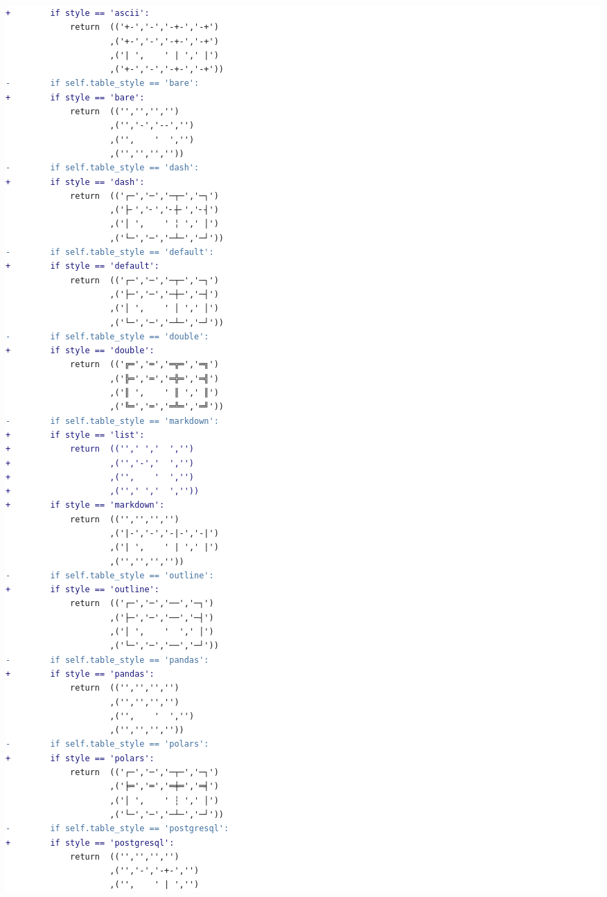 ```diff
+        if style == 'ascii':    
             return  (('+-','-','-+-','-+') 
                     ,('+-','-','-+-','-+') 
                     ,('| ',    ' | ',' |') 
                     ,('+-','-','-+-','-+'))
-        if self.table_style == 'bare':     
+        if style == 'bare':     
             return  (('','','','')
                     ,('','-','--','')      
                     ,('',    '  ','')      
                     ,('','','',''))        
-        if self.table_style == 'dash': 
+        if style == 'dash': 
             return  (('┌─','─','─┬─','─┐')
                     ,('├╴','╴','╴┼╴','╴┤')
                     ,('│ ',    ' ╎ ',' │')
                     ,('└─','─','─┴─','─┘'))            
-        if self.table_style == 'default':  
+        if style == 'default':  
             return  (('┌─','─','─┬─','─┐') 
                     ,('├─','─','─┼─','─┤') 
                     ,('│ ',    ' │ ',' │') 
                     ,('└─','─','─┴─','─┘'))
-        if self.table_style == 'double':   
+        if style == 'double':   
             return  (('╔═','═','═╦═','═╗') 
                     ,('╠═','═','═╬═','═╣') 
                     ,('║ ',    ' ║ ',' ║') 
                     ,('╚═','═','═╩═','═╝'))
-        if self.table_style == 'markdown': 
+        if style == 'list':     
+            return  (('',' ','  ','')
+                    ,('','-','  ','')
+                    ,('',    '  ','')
+                    ,('',' ','  ',''))        
+        if style == 'markdown': 
             return  (('','','','')
                     ,('|-','-','-|-','-|')
                     ,('| ',    ' | ',' |')
                     ,('','','',''))
-        if self.table_style == 'outline':
+        if style == 'outline':
             return  (('┌─','─','──','─┐')
                     ,('├─','─','──','─┤')
                     ,('│ ',    '  ',' │')
                     ,('└─','─','──','─┘'))
-        if self.table_style == 'pandas':
+        if style == 'pandas':
             return  (('','','','')
                     ,('','','','')
                     ,('',    '  ','')
                     ,('','','',''))
-        if self.table_style == 'polars':
+        if style == 'polars':
             return  (('┌─','─','─┬─','─┐')
                     ,('╞═','═','═╪═','═╡')
                     ,('│ ',    ' ┆ ',' │')
                     ,('└─','─','─┴─','─┘'))
-        if self.table_style == 'postgresql':
+        if style == 'postgresql':
             return  (('','','','')
                     ,('','-','-+-','')
                     ,('',    ' | ','')
```